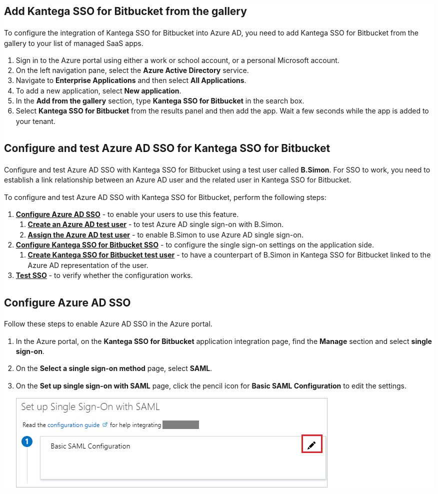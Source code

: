 ## Add Kantega SSO for Bitbucket from the gallery

To configure the integration of Kantega SSO for Bitbucket into Azure AD, you need to add Kantega SSO for Bitbucket from the gallery to your list of managed SaaS apps.

1. Sign in to the Azure portal using either a work or school account, or a personal Microsoft account.
1. On the left navigation pane, select the **Azure Active Directory** service.
1. Navigate to **Enterprise Applications** and then select **All Applications**.
1. To add a new application, select **New application**.
1. In the **Add from the gallery** section, type **Kantega SSO for Bitbucket** in the search box.
1. Select **Kantega SSO for Bitbucket** from the results panel and then add the app. Wait a few seconds while the app is added to your tenant.

## Configure and test Azure AD SSO for Kantega SSO for Bitbucket

Configure and test Azure AD SSO with Kantega SSO for Bitbucket using a test user called **B.Simon**. For SSO to work, you need to establish a link relationship between an Azure AD user and the related user in Kantega SSO for Bitbucket.

To configure and test Azure AD SSO with Kantega SSO for Bitbucket, perform the following steps:

1. **[Configure Azure AD SSO](#configure-azure-ad-sso)** - to enable your users to use this feature.
	1. **[Create an Azure AD test user](#create-an-azure-ad-test-user)** - to test Azure AD single sign-on with B.Simon.
	1. **[Assign the Azure AD test user](#assign-the-azure-ad-test-user)** - to enable B.Simon to use Azure AD single sign-on.
1. **[Configure Kantega SSO for Bitbucket SSO](#configure-kantega-sso-for-Bitbucket-sso)** - to configure the single sign-on settings on the application side.
	1. **[Create Kantega SSO for Bitbucket test user](#create-kantega-sso-for-Bitbucket-test-user)** - to have a counterpart of B.Simon in Kantega SSO for Bitbucket linked to the Azure AD representation of the user.
1. **[Test SSO](#test-sso)** - to verify whether the configuration works.

## Configure Azure AD SSO

Follow these steps to enable Azure AD SSO in the Azure portal.

1. In the Azure portal, on the **Kantega SSO for Bitbucket** application integration page, find the **Manage** section and select **single sign-on**.
1. On the **Select a single sign-on method** page, select **SAML**.
1. On the **Set up single sign-on with SAML** page, click the pencil icon for **Basic SAML Configuration** to edit the settings.

   ![Edit Basic SAML Configuration](common/edit-urls.png)
